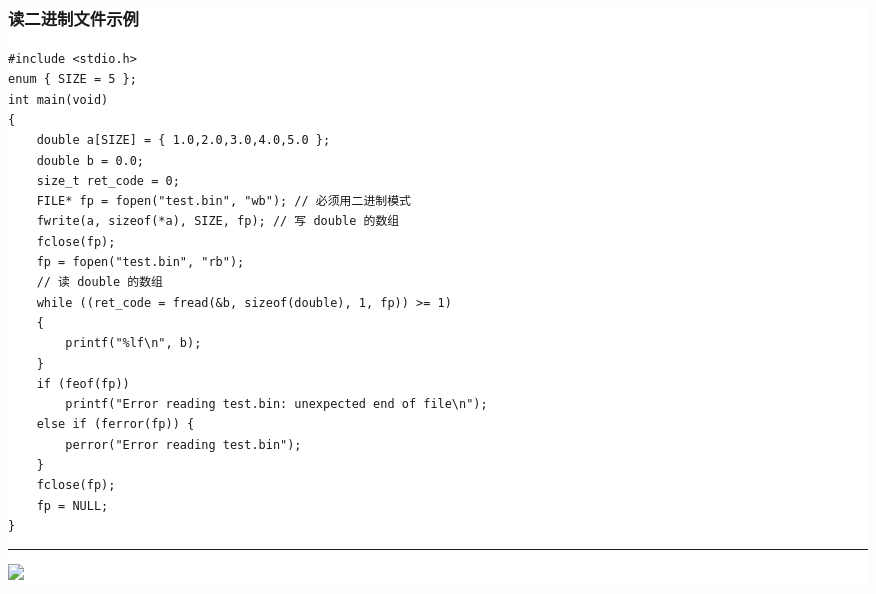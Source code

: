 ### 读二进制文件示例


```
#include <stdio.h>
enum { SIZE = 5 };
int main(void)
{
	double a[SIZE] = { 1.0,2.0,3.0,4.0,5.0 };
	double b = 0.0;
	size_t ret_code = 0;
	FILE* fp = fopen("test.bin", "wb"); // 必须用二进制模式
	fwrite(a, sizeof(*a), SIZE, fp); // 写 double 的数组
	fclose(fp);
	fp = fopen("test.bin", "rb");
	// 读 double 的数组
	while ((ret_code = fread(&b, sizeof(double), 1, fp)) >= 1)
	{
		printf("%lf\n", b);
	}
	if (feof(fp))
		printf("Error reading test.bin: unexpected end of file\n");
	else if (ferror(fp)) {
		perror("Error reading test.bin");
	}
	fclose(fp);
	fp = NULL;
}
```



---

<img src="https://img-blog.csdnimg.cn/20210129183339102.png" height=20>
</font>